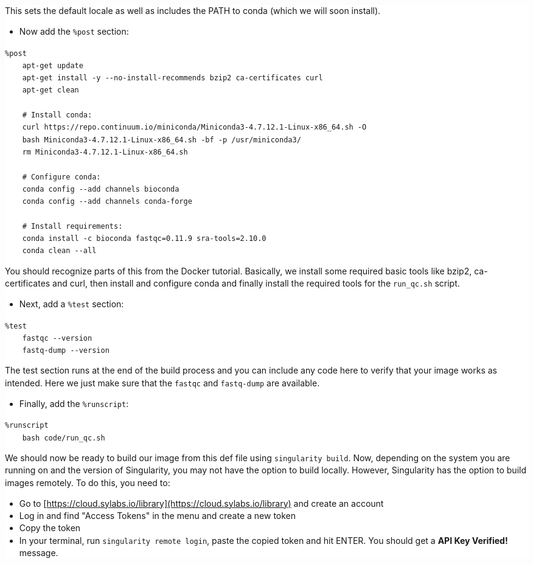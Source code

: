 This sets the default locale as well as includes the PATH to conda (which we
will soon install).

* Now add the `%post` section:

```
%post
    apt-get update
    apt-get install -y --no-install-recommends bzip2 ca-certificates curl
    apt-get clean

    # Install conda:
    curl https://repo.continuum.io/miniconda/Miniconda3-4.7.12.1-Linux-x86_64.sh -O
    bash Miniconda3-4.7.12.1-Linux-x86_64.sh -bf -p /usr/miniconda3/
    rm Miniconda3-4.7.12.1-Linux-x86_64.sh

    # Configure conda:
    conda config --add channels bioconda
    conda config --add channels conda-forge

    # Install requirements:
    conda install -c bioconda fastqc=0.11.9 sra-tools=2.10.0
    conda clean --all
```

You should recognize parts of this from the Docker tutorial. Basically, we 
install some required basic tools like bzip2, ca-certificates and curl, then 
install and configure conda and finally install the required tools for the 
`run_qc.sh` script.

* Next, add a `%test` section:

```
%test
    fastqc --version
    fastq-dump --version
```

The test section runs at the end of the build process and you can include any
code here to verify that your image works as intended. Here we just make sure
that the `fastqc` and `fastq-dump` are available.

* Finally, add the `%runscript`:

```
%runscript
    bash code/run_qc.sh
```

We should now be ready to build our image from this def file using 
`singularity build`. Now, depending on the system you are running on and the 
version of Singularity, you may not have the option to build locally. However, 
Singularity has the option to build images remotely. To do this, you need to:

* Go to [https://cloud.sylabs.io/library](https://cloud.sylabs.io/library) and 
  create an account
* Log in and find "Access Tokens" in the menu and create a new token
* Copy the token
* In your terminal, run `singularity remote login`, paste the copied token
  and hit ENTER. You should get a **API Key Verified!** message.
